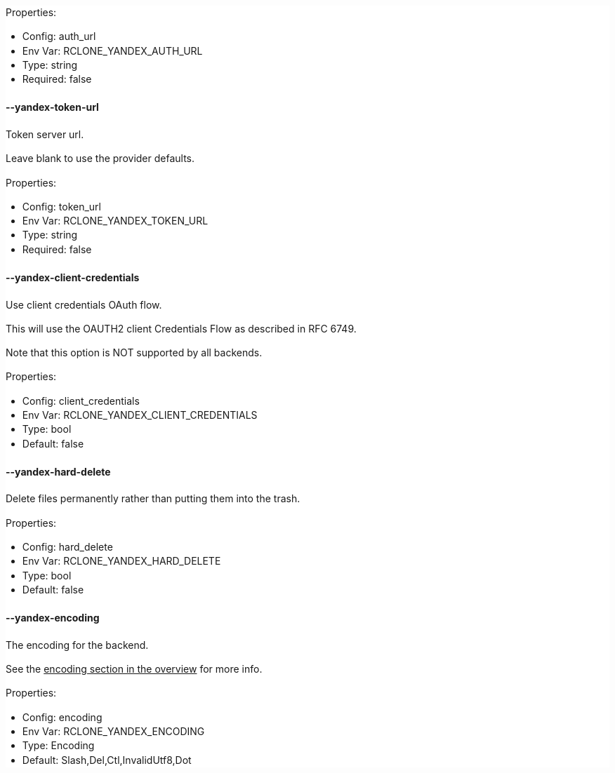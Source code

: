 Properties:

- Config:      auth_url
- Env Var:     RCLONE_YANDEX_AUTH_URL
- Type:        string
- Required:    false

#### --yandex-token-url

Token server url.

Leave blank to use the provider defaults.

Properties:

- Config:      token_url
- Env Var:     RCLONE_YANDEX_TOKEN_URL
- Type:        string
- Required:    false

#### --yandex-client-credentials

Use client credentials OAuth flow.

This will use the OAUTH2 client Credentials Flow as described in RFC 6749.

Note that this option is NOT supported by all backends.

Properties:

- Config:      client_credentials
- Env Var:     RCLONE_YANDEX_CLIENT_CREDENTIALS
- Type:        bool
- Default:     false

#### --yandex-hard-delete

Delete files permanently rather than putting them into the trash.

Properties:

- Config:      hard_delete
- Env Var:     RCLONE_YANDEX_HARD_DELETE
- Type:        bool
- Default:     false

#### --yandex-encoding

The encoding for the backend.

See the [encoding section in the overview](/overview/#encoding) for more info.

Properties:

- Config:      encoding
- Env Var:     RCLONE_YANDEX_ENCODING
- Type:        Encoding
- Default:     Slash,Del,Ctl,InvalidUtf8,Dot

